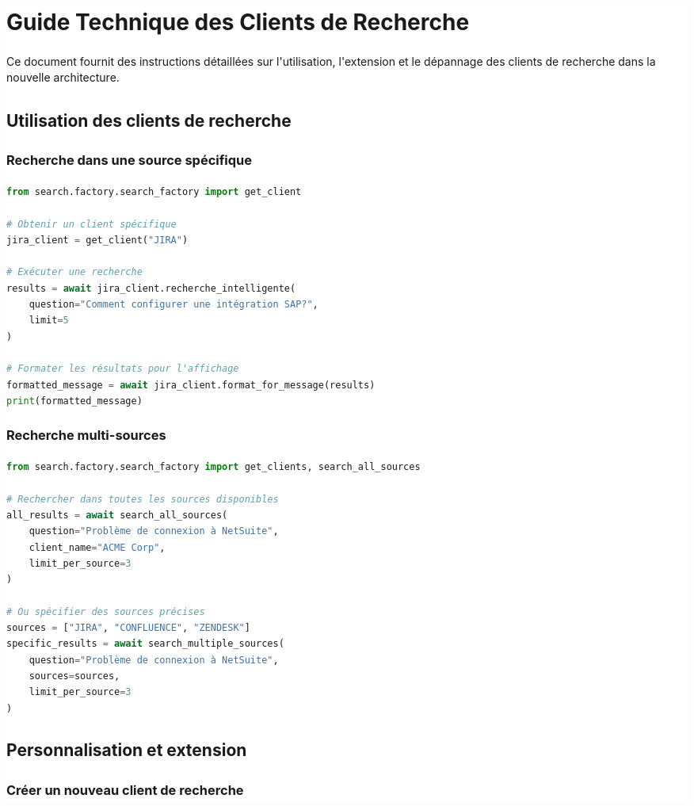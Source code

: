 # Guide Technique des Clients de Recherche

Ce document fournit des instructions détaillées sur l'utilisation, l'extension et le dépannage des clients de recherche dans la nouvelle architecture.

## Utilisation des clients de recherche

### Recherche dans une source spécifique

```python
from search.factory.search_factory import get_client

# Obtenir un client spécifique
jira_client = get_client("JIRA")

# Exécuter une recherche
results = await jira_client.recherche_intelligente(
    question="Comment configurer une intégration SAP?",
    limit=5
)

# Formater les résultats pour l'affichage
formatted_message = await jira_client.format_for_message(results)
print(formatted_message)
```

### Recherche multi-sources

```python
from search.factory.search_factory import get_clients, search_all_sources

# Rechercher dans toutes les sources disponibles
all_results = await search_all_sources(
    question="Problème de connexion à NetSuite",
    client_name="ACME Corp",
    limit_per_source=3
)

# Ou spécifier des sources précises
sources = ["JIRA", "CONFLUENCE", "ZENDESK"]
specific_results = await search_multiple_sources(
    question="Problème de connexion à NetSuite",
    sources=sources,
    limit_per_source=3
)
```

## Personnalisation et extension

### Créer un nouveau client de recherche
